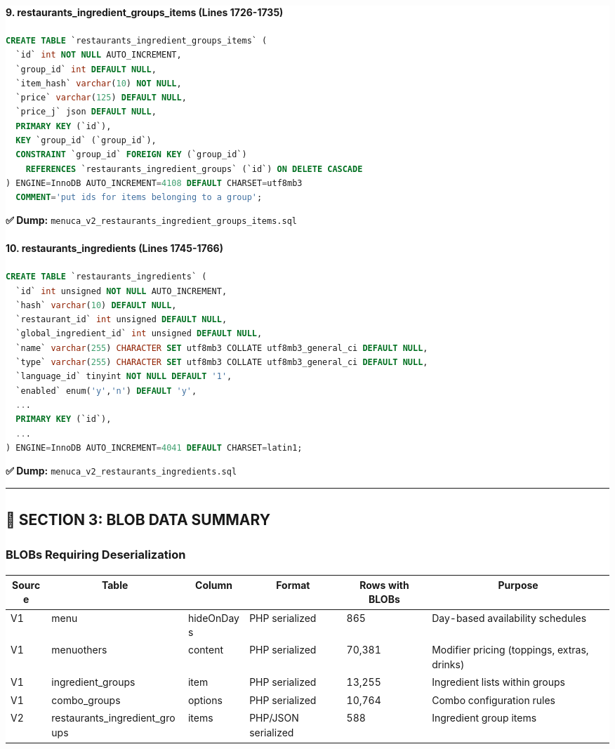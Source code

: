 #### 9. restaurants_ingredient_groups_items (Lines 1726-1735)
```sql
CREATE TABLE `restaurants_ingredient_groups_items` (
  `id` int NOT NULL AUTO_INCREMENT,
  `group_id` int DEFAULT NULL,
  `item_hash` varchar(10) NOT NULL,
  `price` varchar(125) DEFAULT NULL,
  `price_j` json DEFAULT NULL,
  PRIMARY KEY (`id`),
  KEY `group_id` (`group_id`),
  CONSTRAINT `group_id` FOREIGN KEY (`group_id`) 
    REFERENCES `restaurants_ingredient_groups` (`id`) ON DELETE CASCADE
) ENGINE=InnoDB AUTO_INCREMENT=4108 DEFAULT CHARSET=utf8mb3 
  COMMENT='put ids for items belonging to a group';
```
**✅ Dump:** `menuca_v2_restaurants_ingredient_groups_items.sql`

#### 10. restaurants_ingredients (Lines 1745-1766)
```sql
CREATE TABLE `restaurants_ingredients` (
  `id` int unsigned NOT NULL AUTO_INCREMENT,
  `hash` varchar(10) DEFAULT NULL,
  `restaurant_id` int unsigned DEFAULT NULL,
  `global_ingredient_id` int unsigned DEFAULT NULL,
  `name` varchar(255) CHARACTER SET utf8mb3 COLLATE utf8mb3_general_ci DEFAULT NULL,
  `type` varchar(255) CHARACTER SET utf8mb3 COLLATE utf8mb3_general_ci DEFAULT NULL,
  `language_id` tinyint NOT NULL DEFAULT '1',
  `enabled` enum('y','n') DEFAULT 'y',
  ...
  PRIMARY KEY (`id`),
  ...
) ENGINE=InnoDB AUTO_INCREMENT=4041 DEFAULT CHARSET=latin1;
```
**✅ Dump:** `menuca_v2_restaurants_ingredients.sql`

---

## 🔴 SECTION 3: BLOB DATA SUMMARY

### BLOBs Requiring Deserialization

| Source | Table | Column | Format | Rows with BLOBs | Purpose |
|--------|-------|--------|--------|----------------|----------|
| V1 | menu | hideOnDays | PHP serialized | 865 | Day-based availability schedules |
| V1 | menuothers | content | PHP serialized | 70,381 | Modifier pricing (toppings, extras, drinks) |
| V1 | ingredient_groups | item | PHP serialized | 13,255 | Ingredient lists within groups |
| V1 | combo_groups | options | PHP serialized | 10,764 | Combo configuration rules |
| V2 | restaurants_ingredient_groups | items | PHP/JSON serialized | 588 | Ingredient group items |
